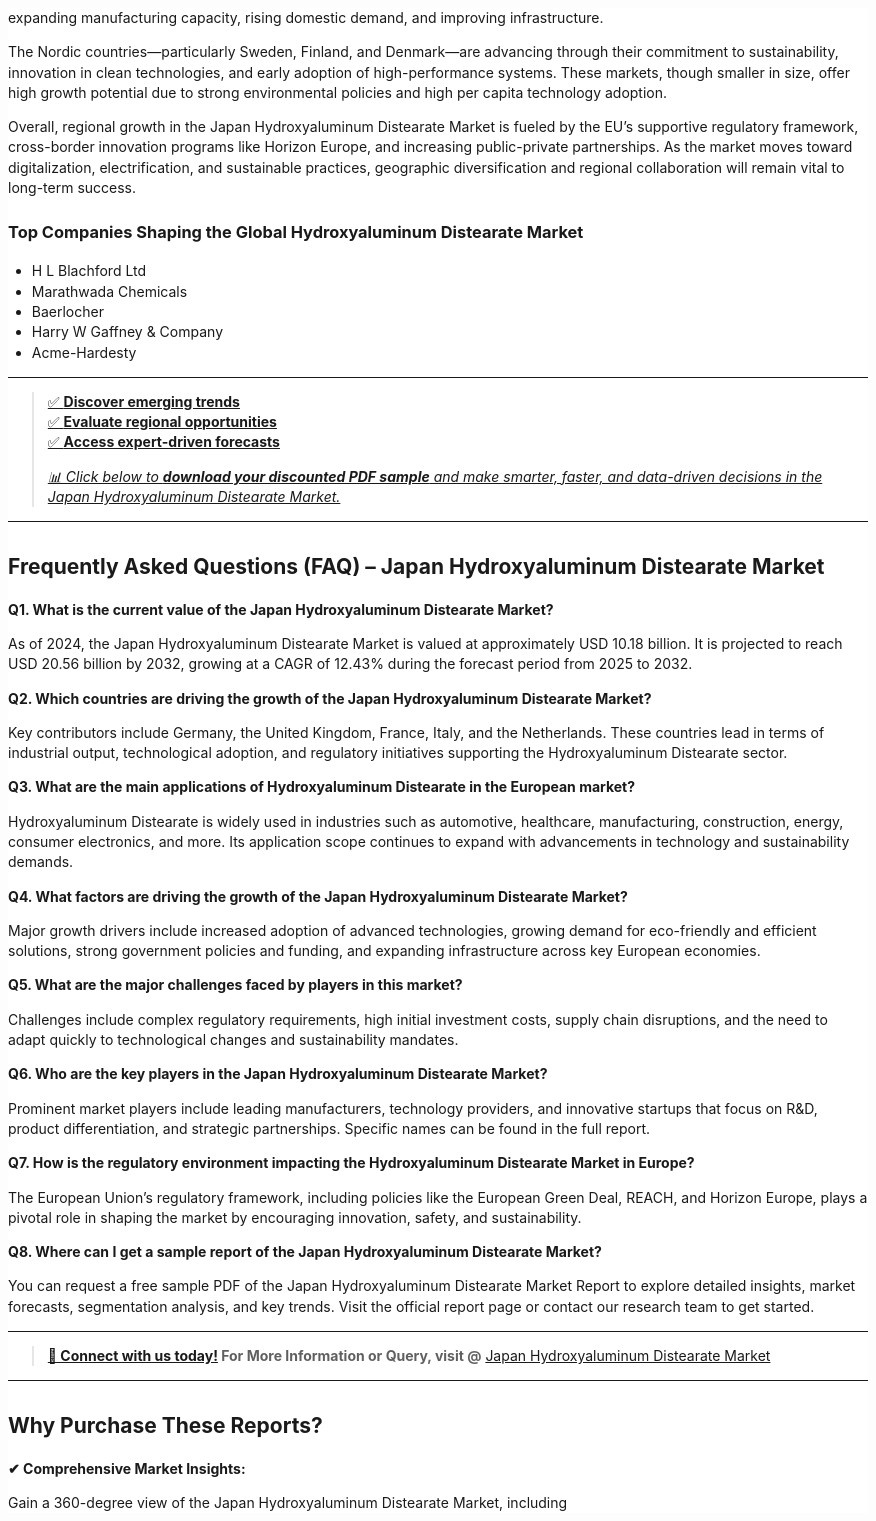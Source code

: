 expanding manufacturing capacity, rising domestic demand, and improving infrastructure.</p><p>The Nordic countries&mdash;particularly Sweden, Finland, and Denmark&mdash;are advancing through their commitment to sustainability, innovation in clean technologies, and early adoption of high-performance systems. These markets, though smaller in size, offer high growth potential due to strong environmental policies and high per capita technology adoption.</p><p>Overall, regional growth in the Japan Hydroxyaluminum Distearate Market is fueled by the EU&rsquo;s supportive regulatory framework, cross-border innovation programs like Horizon Europe, and increasing public-private partnerships. As the market moves toward digitalization, electrification, and sustainable practices, geographic diversification and regional collaboration will remain vital to long-term success.</p><p><h3>Top Companies Shaping the Global Hydroxyaluminum Distearate Market </h3><ul><li>H L Blachford Ltd</li><li>Marathwada Chemicals</li><li>Baerlocher</li><li>Harry W Gaffney & Company</li><li>Acme-Hardesty</li></ul></p><hr /><blockquote><p><a href="https://www.marketresearchintellect.com/ask-for-discount/?rid=991323&amp;amp;utm_source=Github-JP&amp;amp;utm_medium=019">✅ <strong data-start="617" data-end="645">Discover emerging trends</strong></a><br data-start="645" data-end="648" /><a href="https://www.marketresearchintellect.com/ask-for-discount/?rid=991323&amp;amp;utm_source=Github-JP&amp;amp;utm_medium=019"> ✅ <strong data-start="650" data-end="685">Evaluate regional opportunities</strong></a><br data-start="685" data-end="688" /><a href="https://www.marketresearchintellect.com/ask-for-discount/?rid=991323&amp;amp;utm_source=Github-JP&amp;amp;utm_medium=019"> ✅ <strong data-start="690" data-end="724">Access expert-driven forecasts</strong></a></p><p class="" data-start="728" data-end="864"><em><a href="https://www.marketresearchintellect.com/ask-for-discount/?rid=991323&amp;amp;utm_source=Github-JP&amp;amp;utm_medium=019">📊 Click below to <strong data-start="746" data-end="785">download your discounted PDF sample</strong> and make smarter, faster, and data-driven decisions in the Japan Hydroxyaluminum Distearate Market.</a></em></p></blockquote><hr /><h2>Frequently Asked Questions (FAQ) &ndash; Japan Hydroxyaluminum Distearate Market</h2><p><strong>Q1. What is the current value of the Japan Hydroxyaluminum Distearate Market?</strong></p><p>As of 2024, the Japan Hydroxyaluminum Distearate Market is valued at approximately USD 10.18 billion. It is projected to reach USD 20.56 billion by 2032, growing at a CAGR of 12.43% during the forecast period from 2025 to 2032.</p><p><strong>Q2. Which countries are driving the growth of the Japan Hydroxyaluminum Distearate Market?</strong></p><p>Key contributors include Germany, the United Kingdom, France, Italy, and the Netherlands. These countries lead in terms of industrial output, technological adoption, and regulatory initiatives supporting the Hydroxyaluminum Distearate sector.</p><p><strong>Q3. What are the main applications of Hydroxyaluminum Distearate in the European market?</strong></p><p>Hydroxyaluminum Distearate is widely used in industries such as automotive, healthcare, manufacturing, construction, energy, consumer electronics, and more. Its application scope continues to expand with advancements in technology and sustainability demands.</p><p><strong>Q4. What factors are driving the growth of the Japan Hydroxyaluminum Distearate Market?</strong></p><p>Major growth drivers include increased adoption of advanced technologies, growing demand for eco-friendly and efficient solutions, strong government policies and funding, and expanding infrastructure across key European economies.</p><p><strong>Q5. What are the major challenges faced by players in this market?</strong></p><p>Challenges include complex regulatory requirements, high initial investment costs, supply chain disruptions, and the need to adapt quickly to technological changes and sustainability mandates.</p><p><strong>Q6. Who are the key players in the Japan Hydroxyaluminum Distearate Market?</strong></p><p>Prominent market players include leading manufacturers, technology providers, and innovative startups that focus on R&amp;D, product differentiation, and strategic partnerships. Specific names can be found in the full report.</p><p><strong>Q7. How is the regulatory environment impacting the Hydroxyaluminum Distearate Market in Europe?</strong></p><p>The European Union&rsquo;s regulatory framework, including policies like the European Green Deal, REACH, and Horizon Europe, plays a pivotal role in shaping the market by encouraging innovation, safety, and sustainability.</p><p><strong>Q8. Where can I get a sample report of the Japan Hydroxyaluminum Distearate Market?</strong></p><p>You can request a free sample PDF of the Japan Hydroxyaluminum Distearate Market Report to explore detailed insights, market forecasts, segmentation analysis, and key trends. Visit the official report page or contact our research team to get started.</p><hr /><blockquote><p><span class="font-[700]"><strong><a href="https://www.marketresearchintellect.com/product/global-hydroxyaluminum-distearate-market/?utm_source=Linkedin&utm_medium=019">📩 Connect with us today!</a> For More Information or Query, visit&nbsp;@</strong>&nbsp;</span><span class="font-[700]"><a href="https://www.marketresearchintellect.com/product/global-hydroxyaluminum-distearate-market/?utm_source=Linkedin&utm_medium=019" target="_blank" data-tracking-control-name="article-ssr-frontend-pulse_little-text-block" data-tracking-will-navigate="" data-test-link="">Japan Hydroxyaluminum Distearate Market</a></span></p></blockquote><hr /><h2>Why Purchase These Reports?</h2><p><strong>✔ Comprehensive Market Insights:</strong></p><p>Gain a 360-degree view of the Japan Hydroxyaluminum Distearate Market, including